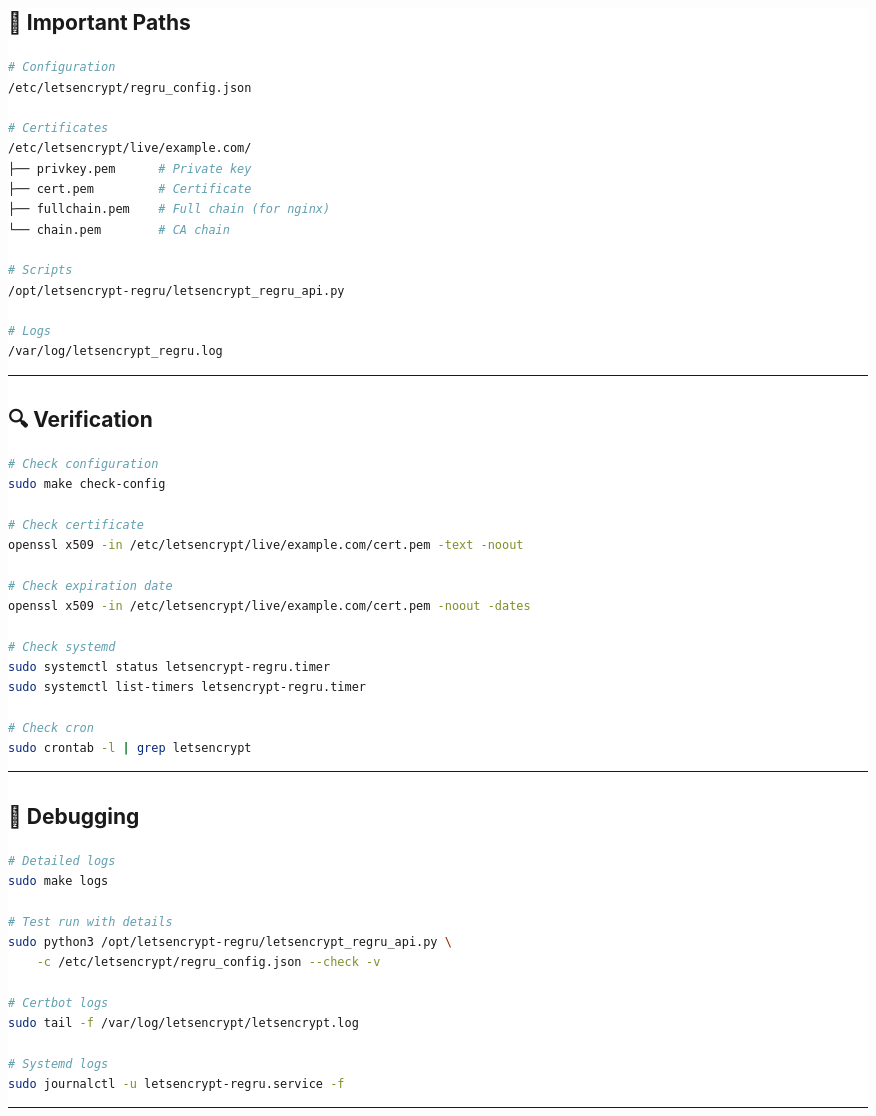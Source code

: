 
## 📁 Important Paths

```bash
# Configuration
/etc/letsencrypt/regru_config.json

# Certificates
/etc/letsencrypt/live/example.com/
├── privkey.pem      # Private key
├── cert.pem         # Certificate
├── fullchain.pem    # Full chain (for nginx)
└── chain.pem        # CA chain

# Scripts
/opt/letsencrypt-regru/letsencrypt_regru_api.py

# Logs
/var/log/letsencrypt_regru.log
```

---

## 🔍 Verification

```bash
# Check configuration
sudo make check-config

# Check certificate
openssl x509 -in /etc/letsencrypt/live/example.com/cert.pem -text -noout

# Check expiration date
openssl x509 -in /etc/letsencrypt/live/example.com/cert.pem -noout -dates

# Check systemd
sudo systemctl status letsencrypt-regru.timer
sudo systemctl list-timers letsencrypt-regru.timer

# Check cron
sudo crontab -l | grep letsencrypt
```

---

## 🐛 Debugging

```bash
# Detailed logs
sudo make logs

# Test run with details
sudo python3 /opt/letsencrypt-regru/letsencrypt_regru_api.py \
    -c /etc/letsencrypt/regru_config.json --check -v

# Certbot logs
sudo tail -f /var/log/letsencrypt/letsencrypt.log

# Systemd logs
sudo journalctl -u letsencrypt-regru.service -f
```

---